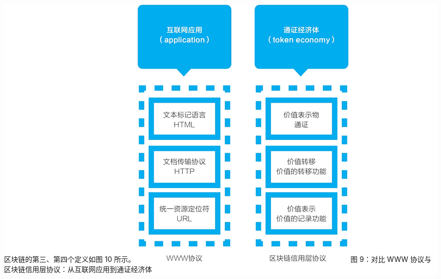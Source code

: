 区块链的第三、第四个定义如图 10 所示。
![对比 WWW 协议与区块链信用层协议：从互联网应用到通证经济体](img/ca4636365218b11ce0789f9c361d2e90.jpg)
图 9：对比 WWW 协议与区块链信用层协议：从互联网应用到通证经济体